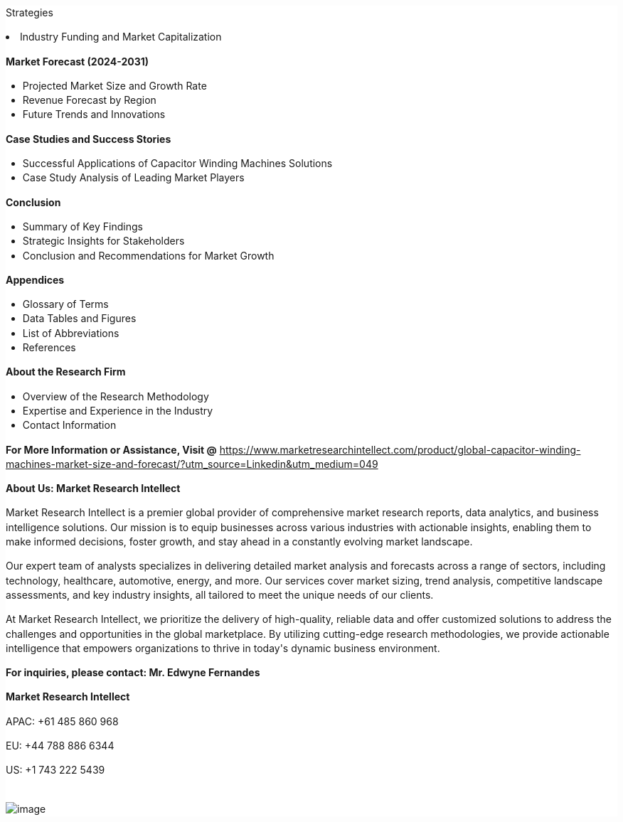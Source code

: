 Strategies</li><li>Industry Funding and Market Capitalization</li></ul><p><strong>Market Forecast (2024-2031)</strong></p><ul><li>Projected Market Size and Growth Rate</li><li>Revenue Forecast by Region</li><li>Future Trends and Innovations</li></ul><p><strong>Case Studies and Success Stories</strong></p><ul><li>Successful Applications of Capacitor Winding Machines Solutions</li><li>Case Study Analysis of Leading Market Players</li></ul><p><strong>Conclusion</strong></p><ul><li>Summary of Key Findings</li><li>Strategic Insights for Stakeholders</li><li>Conclusion and Recommendations for Market Growth</li></ul><p><strong>Appendices</strong></p><ul><li>Glossary of Terms</li><li>Data Tables and Figures</li><li>List of Abbreviations</li><li>References</li></ul><p><strong>About the Research Firm</strong></p><ul><li>Overview of the Research Methodology</li><li>Expertise and Experience in the Industry</li><li>Contact Information</li></ul></div><div class="article-main__content" data-test-id="publishing-text-block"><p><span class="font-[700]"><strong>For More Information or Assistance, Visit @</strong>&nbsp;<a href="https://www.marketresearchintellect.com/product/global-capacitor-winding-machines-market-size-and-forecast/?utm_source=Linkedin&utm_medium=049">https://www.marketresearchintellect.com/product/global-capacitor-winding-machines-market-size-and-forecast/?utm_source=Linkedin&utm_medium=049</a></span></p><p><strong>About Us: Market Research Intellect</strong></p><p>Market Research Intellect is a premier global provider of comprehensive market research reports, data analytics, and business intelligence solutions. Our mission is to equip businesses across various industries with actionable insights, enabling them to make informed decisions, foster growth, and stay ahead in a constantly evolving market landscape.</p><p>Our expert team of analysts specializes in delivering detailed market analysis and forecasts across a range of sectors, including technology, healthcare, automotive, energy, and more. Our services cover market sizing, trend analysis, competitive landscape assessments, and key industry insights, all tailored to meet the unique needs of our clients.</p><p>At Market Research Intellect, we prioritize the delivery of high-quality, reliable data and offer customized solutions to address the challenges and opportunities in the global marketplace. By utilizing cutting-edge research methodologies, we provide actionable intelligence that empowers organizations to thrive in today's dynamic business environment.</p><p><strong>For inquiries, please contact: Mr. Edwyne Fernandes</strong></p><p><strong>Market Research Intellect</strong></p><p>APAC: +61 485 860 968</p><p>EU: +44 788 886 6344</p><p>US: +1 743 222 5439</p></div><div class="article-main__content" data-test-id="publishing-text-block">&nbsp;</div>
![image](https://github.com/user-attachments/assets/3a3f1971-ecfa-4a4a-a9f0-b29469d4cc53)
